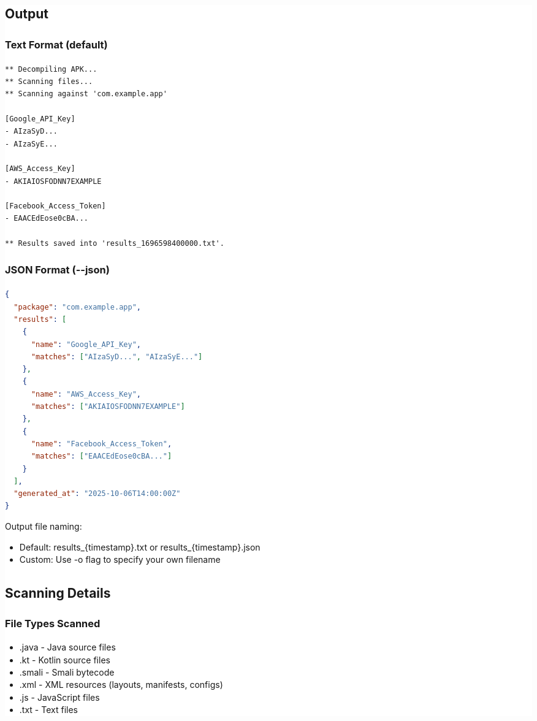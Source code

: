 ## Output

### Text Format (default)
```
** Decompiling APK...
** Scanning files...
** Scanning against 'com.example.app'

[Google_API_Key]
- AIzaSyD...
- AIzaSyE...

[AWS_Access_Key]
- AKIAIOSFODNN7EXAMPLE

[Facebook_Access_Token]
- EAACEdEose0cBA...

** Results saved into 'results_1696598400000.txt'.
```

### JSON Format (--json)
```json
{
  "package": "com.example.app",
  "results": [
    {
      "name": "Google_API_Key",
      "matches": ["AIzaSyD...", "AIzaSyE..."]
    },
    {
      "name": "AWS_Access_Key",
      "matches": ["AKIAIOSFODNN7EXAMPLE"]
    },
    {
      "name": "Facebook_Access_Token",
      "matches": ["EAACEdEose0cBA..."]
    }
  ],
  "generated_at": "2025-10-06T14:00:00Z"
}
```

Output file naming:
- Default: results_{timestamp}.txt or results_{timestamp}.json
- Custom: Use -o flag to specify your own filename

## Scanning Details

### File Types Scanned
- .java - Java source files
- .kt - Kotlin source files
- .smali - Smali bytecode
- .xml - XML resources (layouts, manifests, configs)
- .js - JavaScript files
- .txt - Text files
